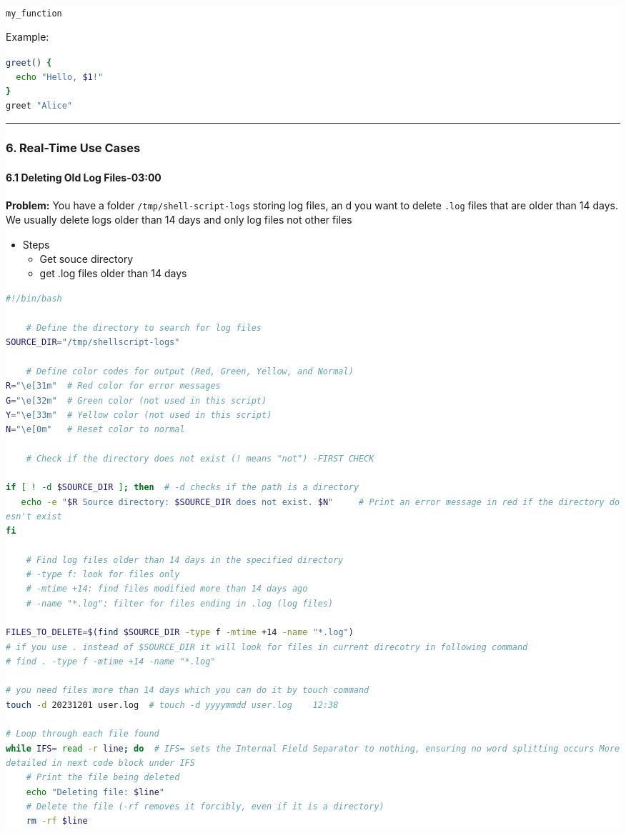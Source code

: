   ```bash
  my_function
  ```

Example:

```bash
greet() {
  echo "Hello, $1!"
}
greet "Alice"
```

---

### 6. **Real-Time Use Cases**

#### 6.1 **Deleting Old Log Files-03:00**

**Problem:**
You have a folder `/tmp/shell-script-logs` storing log files, an d you want to delete `.log` files that are older than 14 days. We usually delete logs older than 14 days and only log files not other files

* Steps
  * Get souce directory
  * get .log files older than 14 days

```bash
#!/bin/bash

	# Define the directory to search for log files
SOURCE_DIR="/tmp/shellscript-logs"

	# Define color codes for output (Red, Green, Yellow, and Normal)
R="\e[31m"  # Red color for error messages
G="\e[32m"  # Green color (not used in this script)
Y="\e[33m"  # Yellow color (not used in this script)
N="\e[0m"   # Reset color to normal

	# Check if the directory does not exist (! means "not") -FIRST CHECK

if [ ! -d $SOURCE_DIR ]; then  # -d checks if the path is a directory
   echo -e "$R Source directory: $SOURCE_DIR does not exist. $N"	 # Print an error message in red if the directory doesn't exist
fi

	# Find log files older than 14 days in the specified directory
	# -type f: look for files only
	# -mtime +14: find files modified more than 14 days ago
	# -name "*.log": filter for files ending in .log (log files)

FILES_TO_DELETE=$(find $SOURCE_DIR -type f -mtime +14 -name "*.log")
# if you use . instead of $SOURCE_DIR it will look for files in current direcotry in following command 
# find . -type f -mtime +14 -name "*.log" 

# you need files more than 14 days which you can do it by touch command
touch -d 20231201 user.log	# touch -d yyyymmdd user.log	12:38

# Loop through each file found
while IFS= read -r line; do  # IFS= sets the Internal Field Separator to nothing, ensuring no word splitting occurs More detailed in next code block under IFS
    # Print the file being deleted
    echo "Deleting file: $line"
    # Delete the file (-rf removes it forcibly, even if it is a directory)
    rm -rf $line
```